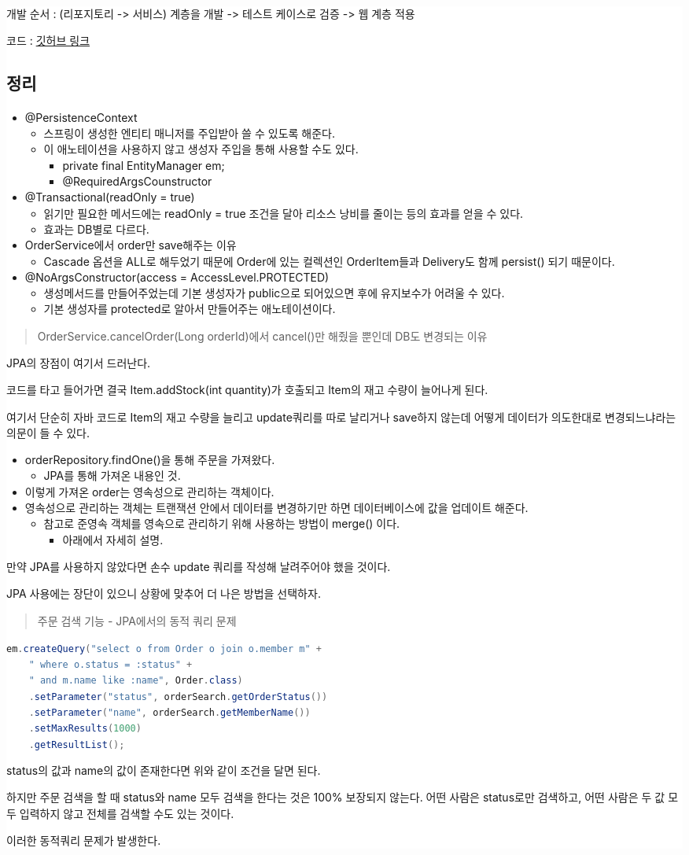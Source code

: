 개발 순서 : (리포지토리 -> 서비스) 계층을 개발 -> 테스트 케이스로 검증 -> 웹 계층 적용

코드 : [깃허브 링크](https://github.com/ldhapple/jpashop/commit/26e24f05c8337c23eb41227ee9d4b8c3b5db1d39)

## 정리

- @PersistenceContext
	- 스프링이 생성한 엔티티 매니저를 주입받아 쓸 수 있도록 해준다.
	- 이 애노테이션을 사용하지 않고 생성자 주입을 통해 사용할 수도 있다.
		- private final EntityManager em;
		- @RequiredArgsCounstructor
- @Transactional(readOnly = true)
	- 읽기만 필요한 메서드에는 readOnly = true 조건을 달아 리소스 낭비를 줄이는 등의 효과를 얻을 수 있다.
	- 효과는 DB별로 다르다.
- OrderService에서 order만 save해주는 이유
	- Cascade 옵션을 ALL로 해두었기 때문에 Order에 있는 컬렉션인 OrderItem들과 Delivery도 함께 persist() 되기 때문이다.
- @NoArgsConstructor(access = AccessLevel.PROTECTED)
	- 생성메서드를 만들어주었는데 기본 생성자가 public으로 되어있으면 후에 유지보수가 어려울 수 있다.
	- 기본 생성자를 protected로 알아서 만들어주는 애노테이션이다.

> OrderService.cancelOrder(Long orderId)에서 cancel()만 해줬을 뿐인데 DB도 변경되는 이유

JPA의 장점이 여기서 드러난다.

코드를 타고 들어가면 결국 Item.addStock(int quantity)가 호출되고 Item의 재고 수량이 늘어나게 된다.

여기서 단순히 자바 코드로 Item의 재고 수량을 늘리고 update쿼리를 따로 날리거나 save하지 않는데 어떻게 데이터가 의도한대로 변경되느냐라는 의문이 들 수 있다.

- orderRepository.findOne()을 통해 주문을 가져왔다.
	- JPA를 통해 가져온 내용인 것.
- 이렇게 가져온 order는 영속성으로 관리하는 객체이다.
- 영속성으로 관리하는 객체는 트랜잭션 안에서 데이터를 변경하기만 하면 데이터베이스에 값을 업데이트 해준다.
	- 참고로 준영속 객체를 영속으로 관리하기 위해 사용하는 방법이 merge() 이다.
		- 아래에서 자세히 설명.

만약 JPA를 사용하지 않았다면 손수 update 쿼리를 작성해 날려주어야 했을 것이다.

JPA 사용에는 장단이 있으니 상황에 맞추어 더 나은 방법을 선택하자. 

> 주문 검색 기능 - JPA에서의 동적 쿼리 문제

```java
em.createQuery("select o from Order o join o.member m" +  
	" where o.status = :status" +  
	" and m.name like :name", Order.class)  
	.setParameter("status", orderSearch.getOrderStatus())  
	.setParameter("name", orderSearch.getMemberName())  
	.setMaxResults(1000)  
	.getResultList();
```

status의 값과 name의 값이 존재한다면 위와 같이 조건을 달면 된다.

하지만 주문 검색을 할 때 status와 name 모두 검색을 한다는 것은 100% 보장되지 않는다. 어떤 사람은 status로만 검색하고, 어떤 사람은 두 값 모두 입력하지 않고 전체를 검색할 수도 있는 것이다.

이러한 동적쿼리 문제가 발생한다.
